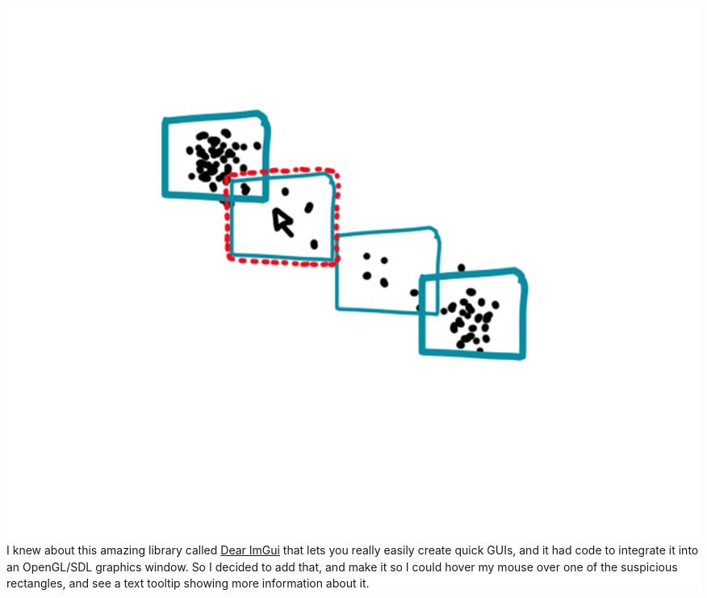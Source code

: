 ![](slides/Slide36.png)

I knew about this amazing library called [Dear ImGui](https://github.com/ocornut/imgui/) that lets you really easily create quick GUIs, and it had code to integrate it into an OpenGL/SDL graphics window. So I decided to add that, and make it so I could hover my mouse over one of the suspicious rectangles, and see a text tooltip showing more information about it.
